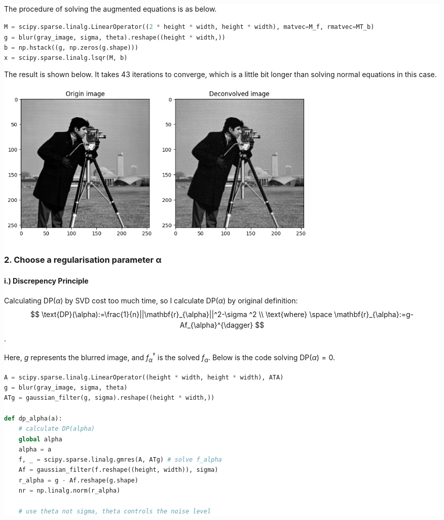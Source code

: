 The procedure of solving the augmented equations is as below.

```python
M = scipy.sparse.linalg.LinearOperator((2 * height * width, height * width), matvec=M_f, rmatvec=MT_b)
g = blur(gray_image, sigma, theta).reshape((height * width,))
b = np.hstack((g, np.zeros(g.shape)))
x = scipy.sparse.linalg.lsqr(M, b)
```

The result is shown below. It takes $43$ iterations to converge, which is a little bit longer than solving normal equations in this case.

<img src="plots/1d.png" alt="1d" style="zoom:72%;" />

### 2. Choose a regularisation parameter α

#### i.) Discrepency Principle

Calculating $\text{DP}(\alpha)$ by $\text{SVD}$ cost too much time, so I calculate $\text{DP}(\alpha)$ by original definition:
$$
\text{DP}(\alpha):=\frac{1}{n}||\mathbf{r}_{\alpha}||^2-\sigma ^2 \\
\text{where} \space \mathbf{r}_{\alpha}:=g-Af_{\alpha}^{\dagger}
$$
.

Here, $g$ represents the blurred image, and $f_{\alpha}^{\dagger}$ is the solved $f_{\alpha}$. Below is the code solving $\text{DP}(\alpha)=0$.

```python
A = scipy.sparse.linalg.LinearOperator((height * width, height * width), ATA)
g = blur(gray_image, sigma, theta)
ATg = gaussian_filter(g, sigma).reshape((height * width,))

def dp_alpha(a):
    # calculate DP(alpha)
    global alpha
    alpha = a
    f, _ = scipy.sparse.linalg.gmres(A, ATg) # solve f_alpha
    Af = gaussian_filter(f.reshape((height, width)), sigma)
    r_alpha = g - Af.reshape(g.shape)
    nr = np.linalg.norm(r_alpha)
    
    # use theta not sigma, theta controls the noise level
```